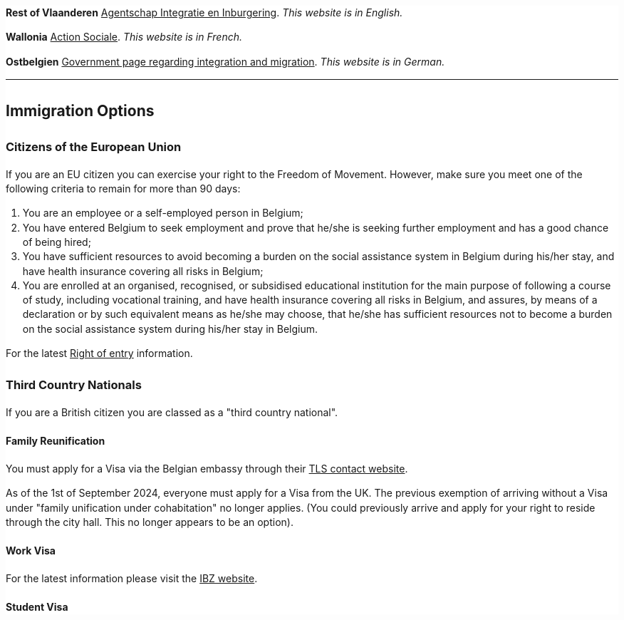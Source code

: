 **Rest of Vlaanderen**
[Agentschap Integratie en Inburgering](https://www.integratie-inburgering.be/en/welcome-to-flanders-and-brussels). *This website is in English.*

**Wallonia**
[Action Sociale](http://actionsociale.wallonie.be/integration/parcours-integration-primo-arrivants). *This website is in French.*

**Ostbelgien**
[Government page regarding integration and migration](https://ostbelgienlive.be/desktopdefault.aspx/tabid-4795/). *This website is in German.*

---

## Immigration Options

### Citizens of the European Union

If you are an EU citizen you can exercise your right to the Freedom of Movement. However, make sure you meet one of the following criteria to remain for more than 90 days:
1. You are an employee or a self-employed person in Belgium;
2. You have entered Belgium to seek employment and prove that he/she is seeking further employment and has a good chance of being hired;
3. You have sufficient resources to avoid becoming a burden on the social assistance system in Belgium during his/her stay, and have health insurance covering all risks in Belgium;
4. You are enrolled at an organised, recognised, or subsidised educational institution for the main purpose of following a course of study, including vocational training, and have health insurance covering all risks in Belgium, and assures, by means of a declaration or by such equivalent means as he/she may choose, that he/she has sufficient resources not to become a burden on the social assistance system during his/her stay in Belgium.

For the latest [Right of entry](https://dofi.ibz.be/en/themes/citizens-european-union/right-entry-and-residence/right-entry-and-residence-belgium-eu) information.

### Third Country Nationals

If you are a British citizen you are classed as a "third country national".

#### Family Reunification
You must apply for a Visa via the Belgian embassy through their [TLS contact website](https://visas-be.tlscontact.com/visa/gb).

As of the 1st of September 2024, everyone must apply for a Visa from the UK. The previous exemption of arriving without a Visa under "family unification under cohabitation" no longer applies. (You could previously arrive and apply for your right to reside through the city hall. This no longer appears to be an option).

#### Work Visa

For the latest information please visit the [IBZ website](https://dofi.ibz.be/en/themes/third-country-nationals/work).

#### Student Visa
